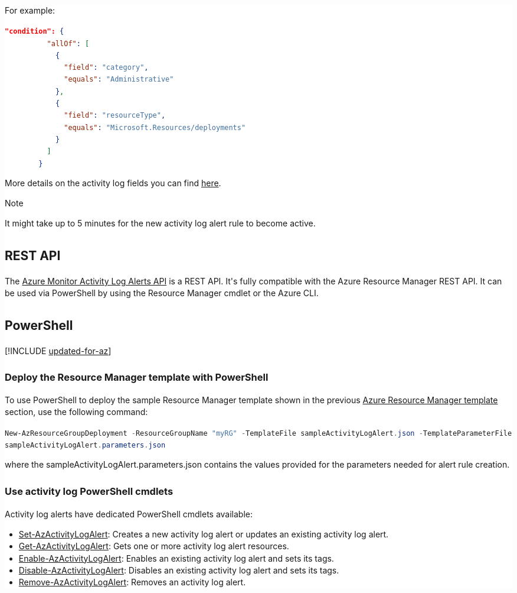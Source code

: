 For example:

```json
"condition": {
          "allOf": [
            {
              "field": "category",
              "equals": "Administrative"
            },
            {
              "field": "resourceType",
              "equals": "Microsoft.Resources/deployments"
            }
          ]
        }

```
More details on the activity log fields you can find [here](https://nam06.safelinks.protection.outlook.com/?url=https%3A%2F%2Fdocs.microsoft.com%2Fen-us%2Fazure%2Fazure-monitor%2Fplatform%2Factivity-log-schema&data=02%7C01%7CNoga.Lavi%40microsoft.com%7C90b7c2308c0647c0347908d7c9a2918d%7C72f988bf86f141af91ab2d7cd011db47%7C1%7C0%7C637199572373563632&sdata=6QXLswwZgUHFXCuF%2FgOSowLzA8iOALVgvL3GMVhkYJY%3D&reserved=0).



> [!NOTE]
> It might take up to 5 minutes for the new activity log alert rule to become active.

## REST API 
The [Azure Monitor Activity Log Alerts API](/rest/api/monitor/activitylogalerts) is a REST API. It's fully compatible with the Azure Resource Manager REST API. It can be used via PowerShell by using the Resource Manager cmdlet or the Azure CLI.

## PowerShell

[!INCLUDE [updated-for-az](../../../includes/updated-for-az.md)]

### Deploy the Resource Manager template with PowerShell
To use PowerShell to deploy the sample Resource Manager template shown in the previous [Azure Resource Manager template](#azure-resource-manager-template) section, use the following command:

```powershell
New-AzResourceGroupDeployment -ResourceGroupName "myRG" -TemplateFile sampleActivityLogAlert.json -TemplateParameterFile sampleActivityLogAlert.parameters.json
```

where the sampleActivityLogAlert.parameters.json contains the values provided for the parameters needed for alert rule creation.

### Use activity log PowerShell cmdlets

Activity log alerts have dedicated PowerShell cmdlets available:

- [Set-AzActivityLogAlert](/powershell/module/az.monitor/set-azactivitylogalert): Creates a new activity log alert or updates an existing activity log alert.
- [Get-AzActivityLogAlert](/powershell/module/az.monitor/get-azactivitylogalert): Gets one or more activity log alert resources.
- [Enable-AzActivityLogAlert](/powershell/module/az.monitor/enable-azactivitylogalert): Enables an existing activity log alert and sets its tags.
- [Disable-AzActivityLogAlert](/powershell/module/az.monitor/disable-azactivitylogalert): Disables an existing activity log alert and sets its tags.
- [Remove-AzActivityLogAlert](/powershell/module/az.monitor/remove-azactivitylogalert): Removes an activity log alert.
